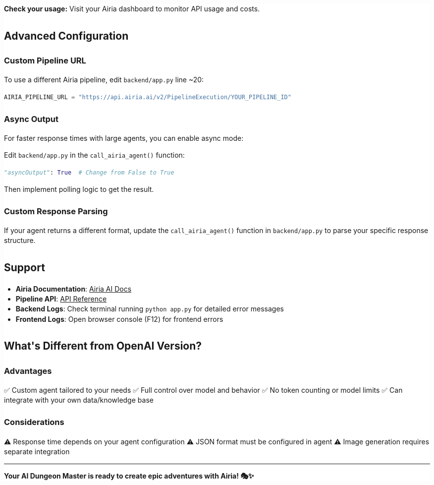 **Check your usage:** Visit your Airia dashboard to monitor API usage and costs.

## Advanced Configuration

### Custom Pipeline URL

To use a different Airia pipeline, edit `backend/app.py` line ~20:

```python
AIRIA_PIPELINE_URL = "https://api.airia.ai/v2/PipelineExecution/YOUR_PIPELINE_ID"
```

### Async Output

For faster response times with large agents, you can enable async mode:

Edit `backend/app.py` in the `call_airia_agent()` function:
```python
"asyncOutput": True  # Change from False to True
```

Then implement polling logic to get the result.

### Custom Response Parsing

If your agent returns a different format, update the `call_airia_agent()` function in `backend/app.py` to parse your specific response structure.

## Support

- **Airia Documentation**: [Airia AI Docs](https://docs.airia.ai/)
- **Pipeline API**: [API Reference](https://api.airia.ai/docs)
- **Backend Logs**: Check terminal running `python app.py` for detailed error messages
- **Frontend Logs**: Open browser console (F12) for frontend errors

## What's Different from OpenAI Version?

### Advantages
✅ Custom agent tailored to your needs
✅ Full control over model and behavior
✅ No token counting or model limits
✅ Can integrate with your own data/knowledge base

### Considerations
⚠️ Response time depends on your agent configuration
⚠️ JSON format must be configured in agent
⚠️ Image generation requires separate integration

---

**Your AI Dungeon Master is ready to create epic adventures with Airia! 🎭✨**

